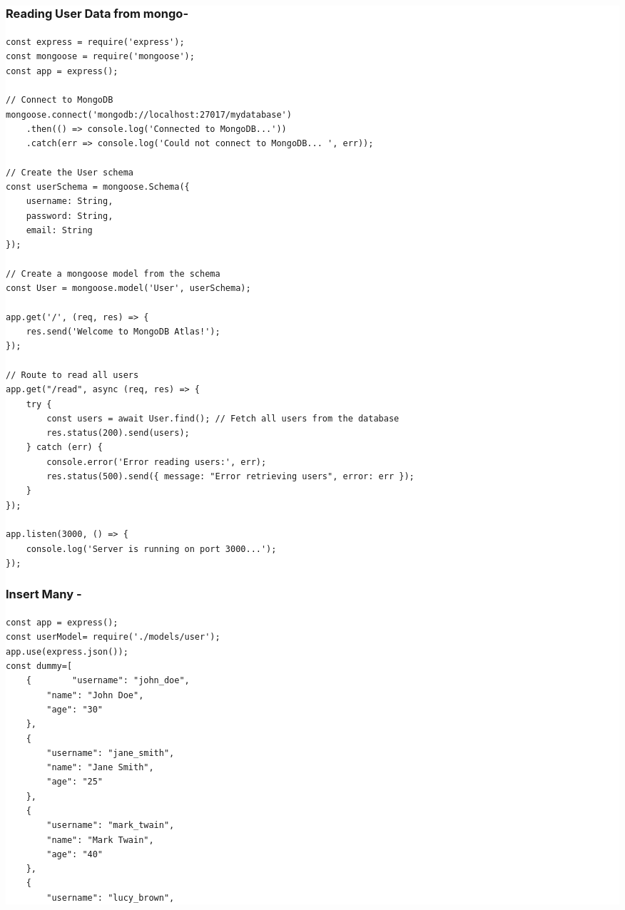 ### Reading User Data from mongo-
```
const express = require('express');  
const mongoose = require('mongoose');  
const app = express();  
  
// Connect to MongoDB  
mongoose.connect('mongodb://localhost:27017/mydatabase')  
    .then(() => console.log('Connected to MongoDB...'))  
    .catch(err => console.log('Could not connect to MongoDB... ', err));  
  
// Create the User schema  
const userSchema = mongoose.Schema({  
    username: String,  
    password: String,  
    email: String  
});  
  
// Create a mongoose model from the schema  
const User = mongoose.model('User', userSchema);  
  
app.get('/', (req, res) => {  
    res.send('Welcome to MongoDB Atlas!');  
});  
  
// Route to read all users  
app.get("/read", async (req, res) => {  
    try {  
        const users = await User.find(); // Fetch all users from the database  
        res.status(200).send(users);  
    } catch (err) {  
        console.error('Error reading users:', err);  
        res.status(500).send({ message: "Error retrieving users", error: err });  
    }  
});  
  
app.listen(3000, () => {  
    console.log('Server is running on port 3000...');  
});
```

### Insert Many -
```const express = require('express');  
const app = express();  
const userModel= require('./models/user');  
app.use(express.json());  
const dummy=[  
    {        "username": "john_doe",  
        "name": "John Doe",  
        "age": "30"  
    },  
    {  
        "username": "jane_smith",  
        "name": "Jane Smith",  
        "age": "25"  
    },  
    {  
        "username": "mark_twain",  
        "name": "Mark Twain",  
        "age": "40"  
    },  
    {  
        "username": "lucy_brown",  
```